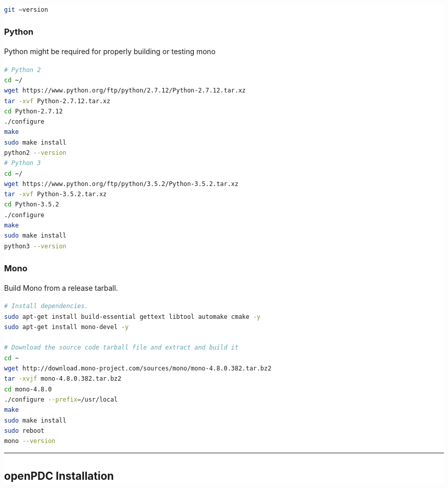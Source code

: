 ```sh
git –version
```

### Python

Python might be required for properly building or testing mono

```sh
# Python 2
cd ~/
wget https://www.python.org/ftp/python/2.7.12/Python-2.7.12.tar.xz
tar -xvf Python-2.7.12.tar.xz
cd Python-2.7.12
./configure
make
sudo make install
python2 --version
# Python 3
cd ~/
wget https://www.python.org/ftp/python/3.5.2/Python-3.5.2.tar.xz 
tar -xvf Python-3.5.2.tar.xz
cd Python-3.5.2
./configure
make
sudo make install
python3 --version
```

### Mono

Build Mono from a release tarball.   

```sh
# Install dependencies.  
sudo apt-get install build-essential gettext libtool automake cmake -y
sudo apt-get install mono-devel -y

# Download the source code tarball file and extract and build it
cd ~
wget http://download.mono-project.com/sources/mono/mono-4.8.0.382.tar.bz2
tar -xvjf mono-4.8.0.382.tar.bz2
cd mono-4.8.0
./configure --prefix=/usr/local
make
sudo make install
sudo reboot
mono --version
```
---

## openPDC Installation

